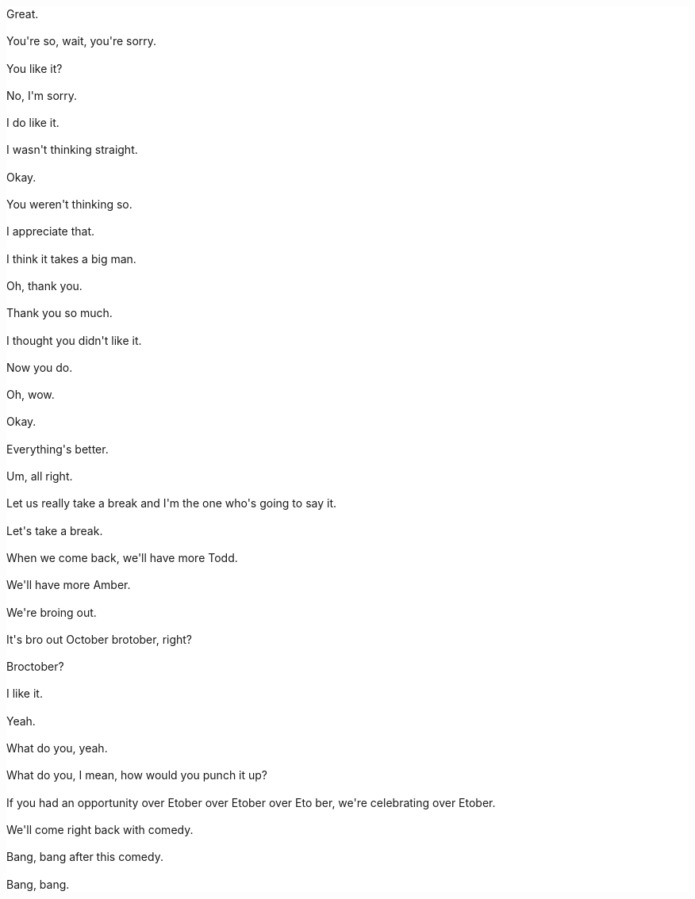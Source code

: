 Great.

You're so, wait, you're sorry.

You like it?

No, I'm sorry.

I do like it.

I wasn't thinking straight.

Okay.

You weren't thinking so.

I appreciate that.

I think it takes a big man.

Oh, thank you.

Thank you so much.

I thought you didn't like it.

Now you do.

Oh, wow.

Okay.

Everything's better.

Um, all right.

Let us really take a break and I'm the one who's going to say it.

Let's take a break.

When we come back, we'll have more Todd.

We'll have more Amber.

We're broing out.

It's bro out October brotober, right?

Broctober?

I like it.

Yeah.

What do you, yeah.

What do you, I mean, how would you punch it up?

If you had an opportunity over Etober over Etober over Eto ber, we're celebrating over Etober.

We'll come right back with comedy.

Bang, bang after this comedy.

Bang, bang.
